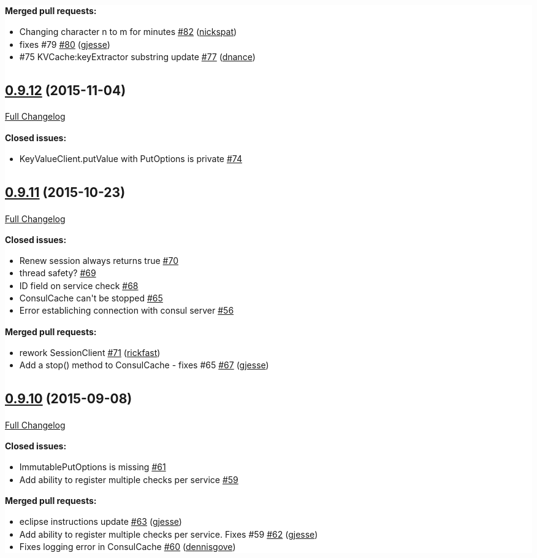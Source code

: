 **Merged pull requests:**

- Changing character n to m for minutes [\#82](https://github.com/rickfast/consul-client/pull/82) ([nickspat](https://github.com/nickspat))
- fixes \#79 [\#80](https://github.com/rickfast/consul-client/pull/80) ([gjesse](https://github.com/gjesse))
- \#75 KVCache:keyExtractor substring update [\#77](https://github.com/rickfast/consul-client/pull/77) ([dnance](https://github.com/dnance))

## [0.9.12](https://github.com/rickfast/consul-client/tree/0.9.12) (2015-11-04)
[Full Changelog](https://github.com/rickfast/consul-client/compare/0.9.11...0.9.12)

**Closed issues:**

- KeyValueClient.putValue with PutOptions is private [\#74](https://github.com/rickfast/consul-client/issues/74)

## [0.9.11](https://github.com/rickfast/consul-client/tree/0.9.11) (2015-10-23)
[Full Changelog](https://github.com/rickfast/consul-client/compare/0.9.10...0.9.11)

**Closed issues:**

- Renew session always returns true [\#70](https://github.com/rickfast/consul-client/issues/70)
- thread safety? [\#69](https://github.com/rickfast/consul-client/issues/69)
- ID field on service check [\#68](https://github.com/rickfast/consul-client/issues/68)
- ConsulCache can't be stopped [\#65](https://github.com/rickfast/consul-client/issues/65)
- Error establiching connection with consul server [\#56](https://github.com/rickfast/consul-client/issues/56)

**Merged pull requests:**

- rework SessionClient [\#71](https://github.com/rickfast/consul-client/pull/71) ([rickfast](https://github.com/rickfast))
- Add a stop\(\) method to ConsulCache - fixes \#65 [\#67](https://github.com/rickfast/consul-client/pull/67) ([gjesse](https://github.com/gjesse))

## [0.9.10](https://github.com/rickfast/consul-client/tree/0.9.10) (2015-09-08)
[Full Changelog](https://github.com/rickfast/consul-client/compare/0.9.9...0.9.10)

**Closed issues:**

- ImmutablePutOptions is missing [\#61](https://github.com/rickfast/consul-client/issues/61)
- Add ability to register multiple checks per service [\#59](https://github.com/rickfast/consul-client/issues/59)

**Merged pull requests:**

- eclipse instructions update [\#63](https://github.com/rickfast/consul-client/pull/63) ([gjesse](https://github.com/gjesse))
- Add ability to register multiple checks per service. Fixes \#59 [\#62](https://github.com/rickfast/consul-client/pull/62) ([gjesse](https://github.com/gjesse))
- Fixes logging error in ConsulCache [\#60](https://github.com/rickfast/consul-client/pull/60) ([dennisgove](https://github.com/dennisgove))
